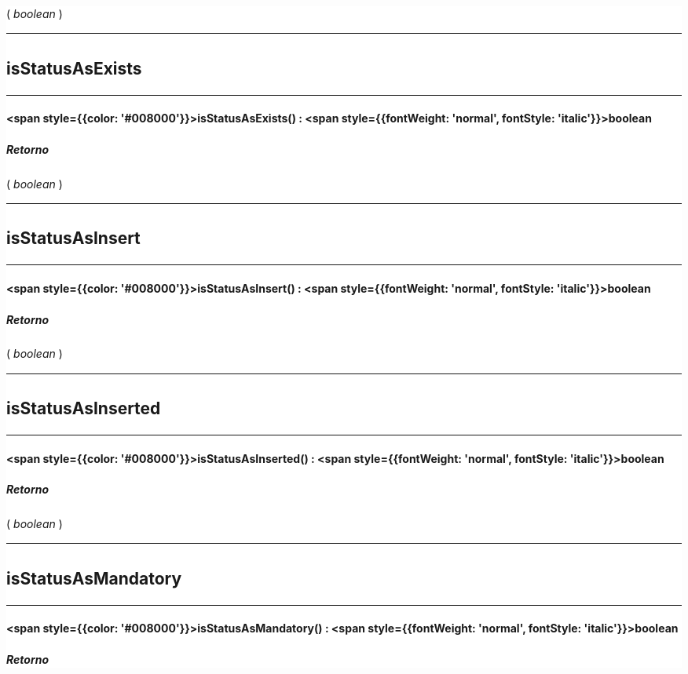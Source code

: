 ( _boolean_ )


---

## isStatusAsExists

---

#### <span style={{color: '#008000'}}>isStatusAsExists</span>() : <span style={{fontWeight: 'normal', fontStyle: 'italic'}}>boolean</span>
##### Retorno

( _boolean_ )


---

## isStatusAsInsert

---

#### <span style={{color: '#008000'}}>isStatusAsInsert</span>() : <span style={{fontWeight: 'normal', fontStyle: 'italic'}}>boolean</span>
##### Retorno

( _boolean_ )


---

## isStatusAsInserted

---

#### <span style={{color: '#008000'}}>isStatusAsInserted</span>() : <span style={{fontWeight: 'normal', fontStyle: 'italic'}}>boolean</span>
##### Retorno

( _boolean_ )


---

## isStatusAsMandatory

---

#### <span style={{color: '#008000'}}>isStatusAsMandatory</span>() : <span style={{fontWeight: 'normal', fontStyle: 'italic'}}>boolean</span>
##### Retorno
